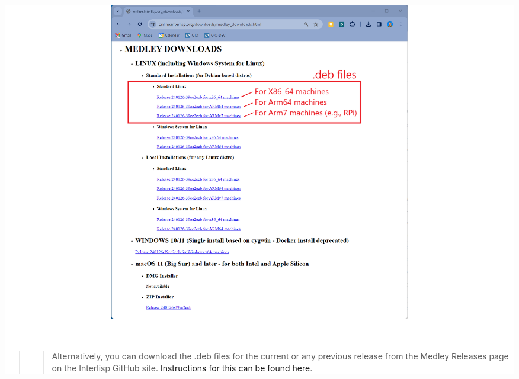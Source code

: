  <div align="center"><img alt="Medley Downloads Page" width=500 src="./images/downloads-page-linux-standard.png"><p>&nbsp;</p></div>

   > >Alternatively, you can download the .deb files for the current or any previous release from the Medley Releases page on the Interlisp GitHub site.  [Instructions for this can be found here](./linux-standard-from-github).
